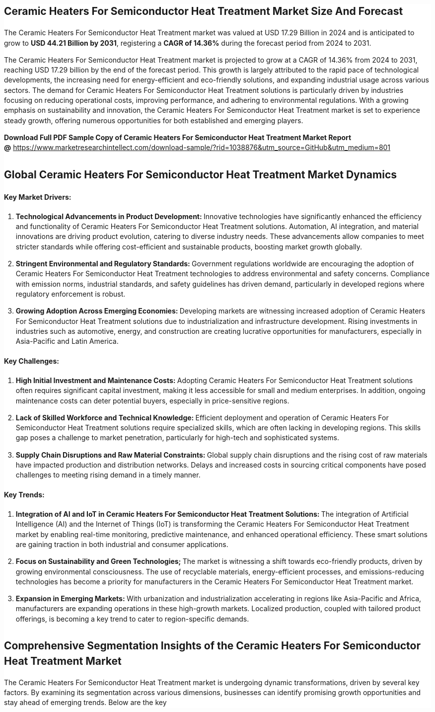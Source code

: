 <h2>Ceramic Heaters For Semiconductor Heat Treatment Market Size And Forecast</h2><p>The Ceramic Heaters For Semiconductor Heat Treatment market was valued at USD 17.29 Billion in 2024 and is anticipated to grow to <strong>USD 44.21 Billion by 2031</strong>, registering a <strong>CAGR of 14.36%</strong> during the forecast period from 2024 to 2031.</p><p>The Ceramic Heaters For Semiconductor Heat Treatment market is projected to grow at a CAGR of 14.36% from 2024 to 2031, reaching USD 17.29 billion by the end of the forecast period. This growth is largely attributed to the rapid pace of technological developments, the increasing need for energy-efficient and eco-friendly solutions, and expanding industrial usage across various sectors. The demand for Ceramic Heaters For Semiconductor Heat Treatment solutions is particularly driven by industries focusing on reducing operational costs, improving performance, and adhering to environmental regulations. With a growing emphasis on sustainability and innovation, the Ceramic Heaters For Semiconductor Heat Treatment market is set to experience steady growth, offering numerous opportunities for both established and emerging players.</p><p><strong>Download Full PDF Sample Copy of Ceramic Heaters For Semiconductor Heat Treatment Market Report @</strong>&nbsp;<a href="https://www.marketresearchintellect.com/download-sample/?rid=1038876&amp;utm_source=GitHub&amp;utm_medium=801">https://www.marketresearchintellect.com/download-sample/?rid=1038876&amp;utm_source=GitHub&amp;utm_medium=801</a></p><h2>Global Ceramic Heaters For Semiconductor Heat Treatment Market Dynamics</h2><h4><strong>Key Market Drivers:</strong></h4><ol><li><p><strong>Technological Advancements in Product Development:&nbsp;</strong>Innovative technologies have significantly enhanced the efficiency and functionality of Ceramic Heaters For Semiconductor Heat Treatment solutions. Automation, AI integration, and material innovations are driving product evolution, catering to diverse industry needs. These advancements allow companies to meet stricter standards while offering cost-efficient and sustainable products, boosting market growth globally.</p></li><li><p><strong>Stringent Environmental and Regulatory Standards:&nbsp;</strong>Government regulations worldwide are encouraging the adoption of Ceramic Heaters For Semiconductor Heat Treatment technologies to address environmental and safety concerns. Compliance with emission norms, industrial standards, and safety guidelines has driven demand, particularly in developed regions where regulatory enforcement is robust.</p></li><li><p><strong>Growing Adoption Across Emerging Economies:&nbsp;</strong>Developing markets are witnessing increased adoption of Ceramic Heaters For Semiconductor Heat Treatment solutions due to industrialization and infrastructure development. Rising investments in industries such as automotive, energy, and construction are creating lucrative opportunities for manufacturers, especially in Asia-Pacific and Latin America.</p></li></ol><h4><strong>Key Challenges:</strong></h4><ol><li><p><strong>High Initial Investment and Maintenance Costs:&nbsp;</strong>Adopting Ceramic Heaters For Semiconductor Heat Treatment solutions often requires significant capital investment, making it less accessible for small and medium enterprises. In addition, ongoing maintenance costs can deter potential buyers, especially in price-sensitive regions.</p></li><li><p><strong>Lack of Skilled Workforce and Technical Knowledge:&nbsp;</strong>Efficient deployment and operation of Ceramic Heaters For Semiconductor Heat Treatment solutions require specialized skills, which are often lacking in developing regions. This skills gap poses a challenge to market penetration, particularly for high-tech and sophisticated systems.</p></li><li><p><strong>Supply Chain Disruptions and Raw Material Constraints:&nbsp;</strong>Global supply chain disruptions and the rising cost of raw materials have impacted production and distribution networks. Delays and increased costs in sourcing critical components have posed challenges to meeting rising demand in a timely manner.</p></li></ol><h4><strong>Key Trends:</strong></h4><ol><li><p><strong>Integration of AI and IoT in Ceramic Heaters For Semiconductor Heat Treatment Solutions:&nbsp;</strong>The integration of Artificial Intelligence (AI) and the Internet of Things (IoT) is transforming the Ceramic Heaters For Semiconductor Heat Treatment market by enabling real-time monitoring, predictive maintenance, and enhanced operational efficiency. These smart solutions are gaining traction in both industrial and consumer applications.</p></li><li><p><strong>Focus on Sustainability and Green Technologies;&nbsp;</strong>The market is witnessing a shift towards eco-friendly products, driven by growing environmental consciousness. The use of recyclable materials, energy-efficient processes, and emissions-reducing technologies has become a priority for manufacturers in the Ceramic Heaters For Semiconductor Heat Treatment market.</p></li><li><p><strong>Expansion in Emerging Markets:&nbsp;</strong>With urbanization and industrialization accelerating in regions like Asia-Pacific and Africa, manufacturers are expanding operations in these high-growth markets. Localized production, coupled with tailored product offerings, is becoming a key trend to cater to region-specific demands.</p></li></ol><div class="article-main__content" data-test-id="publishing-text-block"><h2>Comprehensive Segmentation Insights of the Ceramic Heaters For Semiconductor Heat Treatment Market</h2><p>The Ceramic Heaters For Semiconductor Heat Treatment market is undergoing dynamic transformations, driven by several key factors. By examining its segmentation across various dimensions, businesses can identify promising growth opportunities and stay ahead of emerging trends. Below are the key
